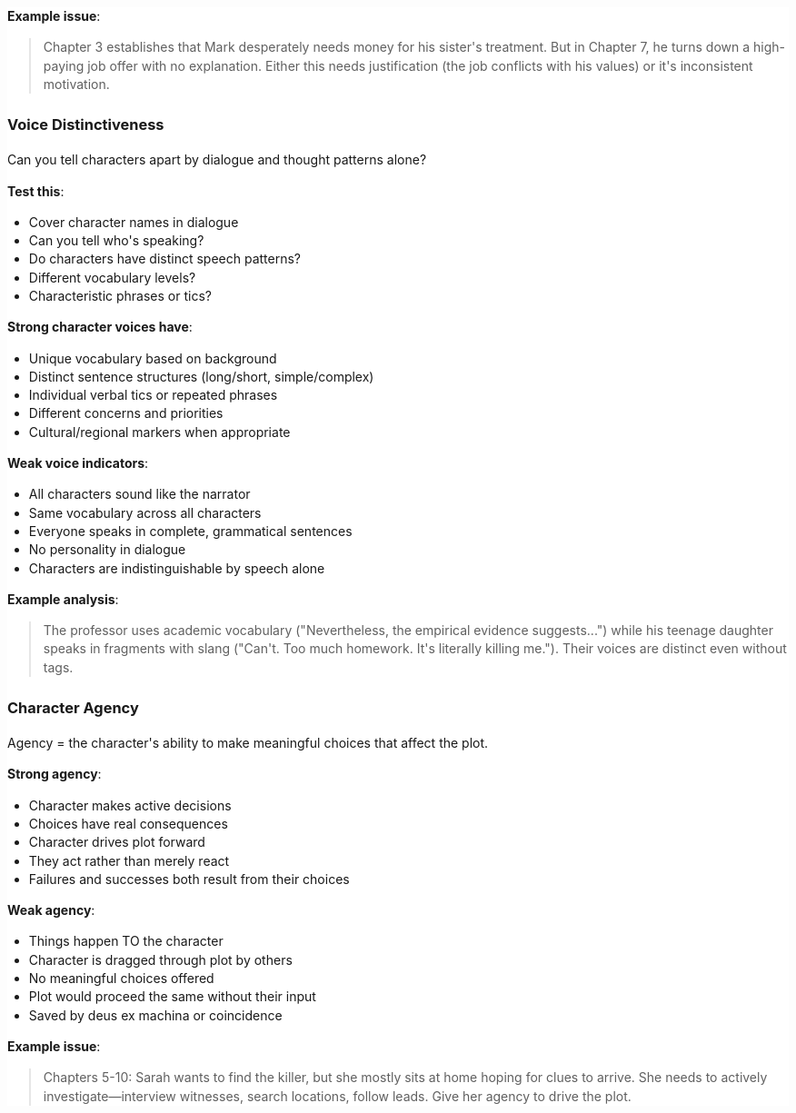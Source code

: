 **Example issue**:
> Chapter 3 establishes that Mark desperately needs money for his sister's treatment. But in Chapter 7, he turns down a high-paying job offer with no explanation. Either this needs justification (the job conflicts with his values) or it's inconsistent motivation.

### Voice Distinctiveness

Can you tell characters apart by dialogue and thought patterns alone?

**Test this**:
- Cover character names in dialogue
- Can you tell who's speaking?
- Do characters have distinct speech patterns?
- Different vocabulary levels?
- Characteristic phrases or tics?

**Strong character voices have**:
- Unique vocabulary based on background
- Distinct sentence structures (long/short, simple/complex)
- Individual verbal tics or repeated phrases
- Different concerns and priorities
- Cultural/regional markers when appropriate

**Weak voice indicators**:
- All characters sound like the narrator
- Same vocabulary across all characters
- Everyone speaks in complete, grammatical sentences
- No personality in dialogue
- Characters are indistinguishable by speech alone

**Example analysis**:
> The professor uses academic vocabulary ("Nevertheless, the empirical evidence suggests...") while his teenage daughter speaks in fragments with slang ("Can't. Too much homework. It's literally killing me."). Their voices are distinct even without tags.

### Character Agency

Agency = the character's ability to make meaningful choices that affect the plot.

**Strong agency**:
- Character makes active decisions
- Choices have real consequences
- Character drives plot forward
- They act rather than merely react
- Failures and successes both result from their choices

**Weak agency**:
- Things happen TO the character
- Character is dragged through plot by others
- No meaningful choices offered
- Plot would proceed the same without their input
- Saved by deus ex machina or coincidence

**Example issue**:
> Chapters 5-10: Sarah wants to find the killer, but she mostly sits at home hoping for clues to arrive. She needs to actively investigate—interview witnesses, search locations, follow leads. Give her agency to drive the plot.
